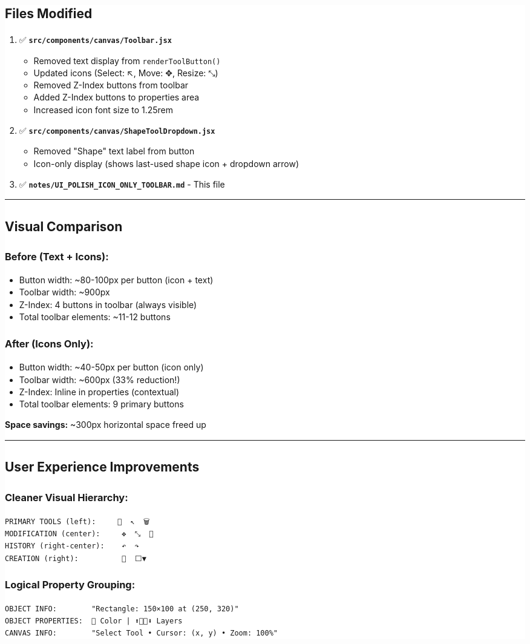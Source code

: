 
## Files Modified

1. ✅ **`src/components/canvas/Toolbar.jsx`**
   - Removed text display from `renderToolButton()`
   - Updated icons (Select: ↖, Move: ✥, Resize: ⤡)
   - Removed Z-Index buttons from toolbar
   - Added Z-Index buttons to properties area
   - Increased icon font size to 1.25rem

2. ✅ **`src/components/canvas/ShapeToolDropdown.jsx`**
   - Removed "Shape" text label from button
   - Icon-only display (shows last-used shape icon + dropdown arrow)

3. ✅ **`notes/UI_POLISH_ICON_ONLY_TOOLBAR.md`** - This file

---

## Visual Comparison

### **Before (Text + Icons):**
- Button width: ~80-100px per button (icon + text)
- Toolbar width: ~900px
- Z-Index: 4 buttons in toolbar (always visible)
- Total toolbar elements: ~11-12 buttons

### **After (Icons Only):**
- Button width: ~40-50px per button (icon only)
- Toolbar width: ~600px (33% reduction!)
- Z-Index: Inline in properties (contextual)
- Total toolbar elements: 9 primary buttons

**Space savings:** ~300px horizontal space freed up

---

## User Experience Improvements

### **Cleaner Visual Hierarchy:**
```
PRIMARY TOOLS (left):     🤚  ↖  🗑️
MODIFICATION (center):     ✥  ⤡  🔄
HISTORY (right-center):    ↶  ↷
CREATION (right):          📝  ⬜▼
```

### **Logical Property Grouping:**
```
OBJECT INFO:        "Rectangle: 150×100 at (250, 320)"
OBJECT PROPERTIES:  🎨 Color | ⬆️🔼🔽⬇️ Layers
CANVAS INFO:        "Select Tool • Cursor: (x, y) • Zoom: 100%"
```
